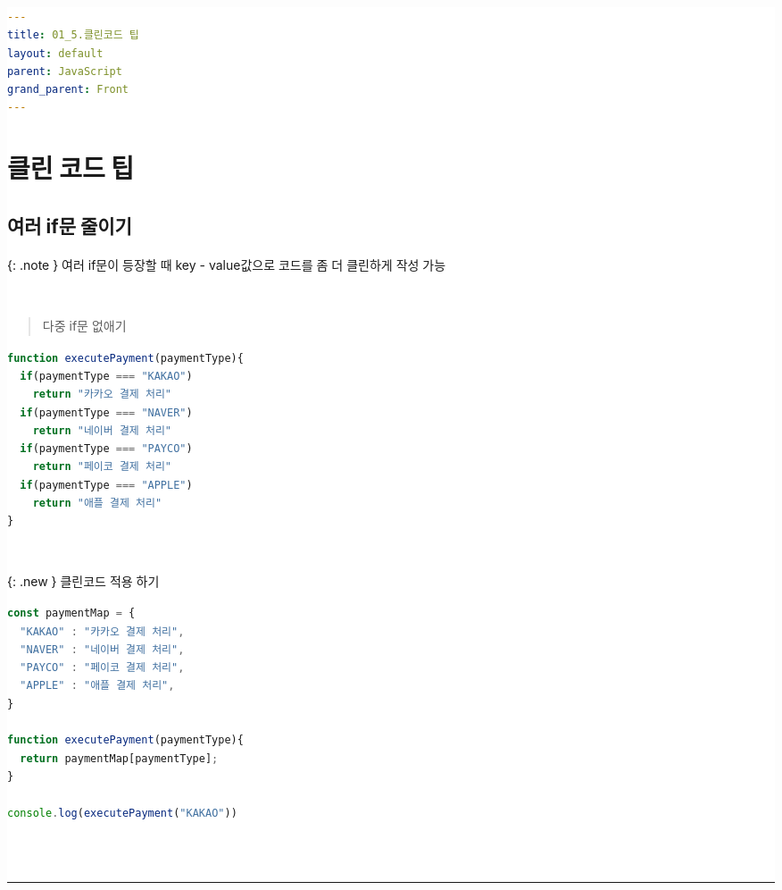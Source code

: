 ```yaml
---
title: 01_5.클린코드 팁
layout: default
parent: JavaScript
grand_parent: Front
---
```


# 클린 코드 팁

## 여러 if문 줄이기
{: .note } 
여러 if문이 등장할 때 key - value값으로 코드를 좀 더 클린하게 작성 가능

<br />

> 다중 if문 없애기

```js
function executePayment(paymentType){
  if(paymentType === "KAKAO")
    return "카카오 결제 처리"
  if(paymentType === "NAVER")
    return "네이버 결제 처리"
  if(paymentType === "PAYCO")
    return "페이코 결제 처리"
  if(paymentType === "APPLE")
    return "애플 결제 처리"
}
```

<br />

{: .new } 
클린코드 적용 하기

```js
const paymentMap = {
  "KAKAO" : "카카오 결제 처리",
  "NAVER" : "네이버 결제 처리",
  "PAYCO" : "페이코 결제 처리",
  "APPLE" : "애플 결제 처리",
}

function executePayment(paymentType){
  return paymentMap[paymentType];
}

console.log(executePayment("KAKAO"))
```

<br />
<br />

---